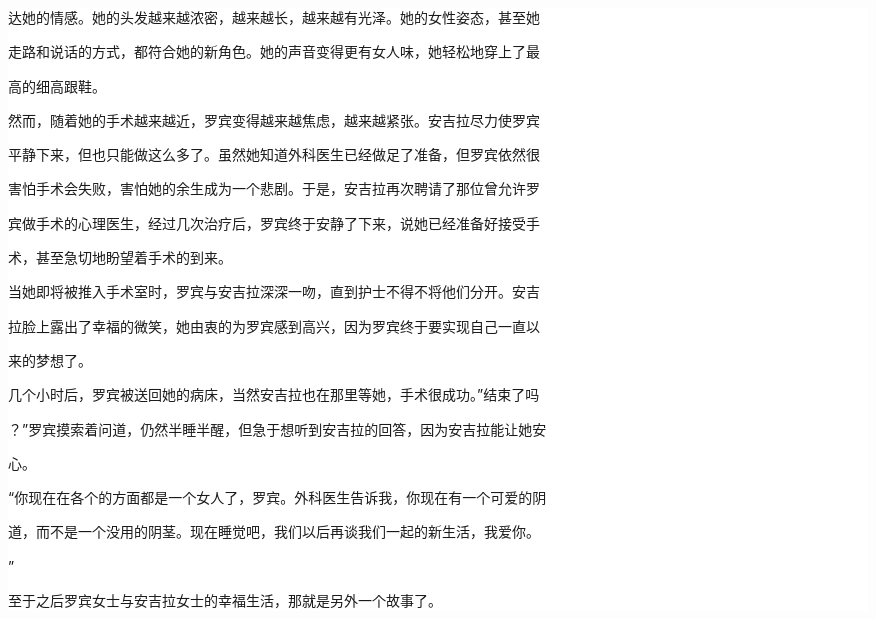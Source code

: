 达她的情感。她的头发越来越浓密，越来越长，越来越有光泽。她的女性姿态，甚至她

走路和说话的方式，都符合她的新角色。她的声音变得更有女人味，她轻松地穿上了最

高的细高跟鞋。

然而，随着她的手术越来越近，罗宾变得越来越焦虑，越来越紧张。安吉拉尽力使罗宾

平静下来，但也只能做这么多了。虽然她知道外科医生已经做足了准备，但罗宾依然很

害怕手术会失败，害怕她的余生成为一个悲剧。于是，安吉拉再次聘请了那位曾允许罗

宾做手术的心理医生，经过几次治疗后，罗宾终于安静了下来，说她已经准备好接受手

术，甚至急切地盼望着手术的到来。

当她即将被推入手术室时，罗宾与安吉拉深深一吻，直到护士不得不将他们分开。安吉

拉脸上露出了幸福的微笑，她由衷的为罗宾感到高兴，因为罗宾终于要实现自己一直以

来的梦想了。

几个小时后，罗宾被送回她的病床，当然安吉拉也在那里等她，手术很成功。”结束了吗

？”罗宾摸索着问道，仍然半睡半醒，但急于想听到安吉拉的回答，因为安吉拉能让她安

心。

“你现在在各个的方面都是一个女人了，罗宾。外科医生告诉我，你现在有一个可爱的阴

道，而不是一个没用的阴茎。现在睡觉吧，我们以后再谈我们一起的新生活，我爱你。

”

至于之后罗宾女士与安吉拉女士的幸福生活，那就是另外一个故事了。


